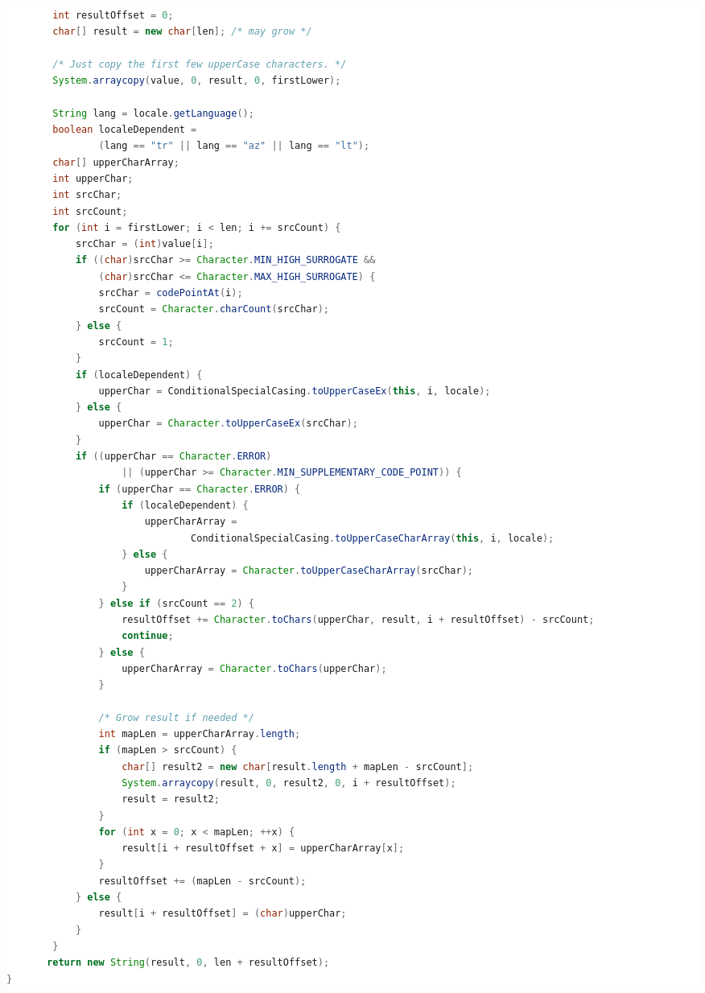 ```java
        int resultOffset = 0;
        char[] result = new char[len]; /* may grow */

        /* Just copy the first few upperCase characters. */
        System.arraycopy(value, 0, result, 0, firstLower);

        String lang = locale.getLanguage();
        boolean localeDependent =
                (lang == "tr" || lang == "az" || lang == "lt");
        char[] upperCharArray;
        int upperChar;
        int srcChar;
        int srcCount;
        for (int i = firstLower; i < len; i += srcCount) {
            srcChar = (int)value[i];
            if ((char)srcChar >= Character.MIN_HIGH_SURROGATE &&
                (char)srcChar <= Character.MAX_HIGH_SURROGATE) {
                srcChar = codePointAt(i);
                srcCount = Character.charCount(srcChar);
            } else {
                srcCount = 1;
            }
            if (localeDependent) {
                upperChar = ConditionalSpecialCasing.toUpperCaseEx(this, i, locale);
            } else {
                upperChar = Character.toUpperCaseEx(srcChar);
            }
            if ((upperChar == Character.ERROR)
                    || (upperChar >= Character.MIN_SUPPLEMENTARY_CODE_POINT)) {
                if (upperChar == Character.ERROR) {
                    if (localeDependent) {
                        upperCharArray =
                                ConditionalSpecialCasing.toUpperCaseCharArray(this, i, locale);
                    } else {
                        upperCharArray = Character.toUpperCaseCharArray(srcChar);
                    }
                } else if (srcCount == 2) {
                    resultOffset += Character.toChars(upperChar, result, i + resultOffset) - srcCount;
                    continue;
                } else {
                    upperCharArray = Character.toChars(upperChar);
                }

                /* Grow result if needed */
                int mapLen = upperCharArray.length;
                if (mapLen > srcCount) {
                    char[] result2 = new char[result.length + mapLen - srcCount];
                    System.arraycopy(result, 0, result2, 0, i + resultOffset);
                    result = result2;
                }
                for (int x = 0; x < mapLen; ++x) {
                    result[i + resultOffset + x] = upperCharArray[x];
                }
                resultOffset += (mapLen - srcCount);
            } else {
                result[i + resultOffset] = (char)upperChar;
            }
        }
       return new String(result, 0, len + resultOffset);
}
```
